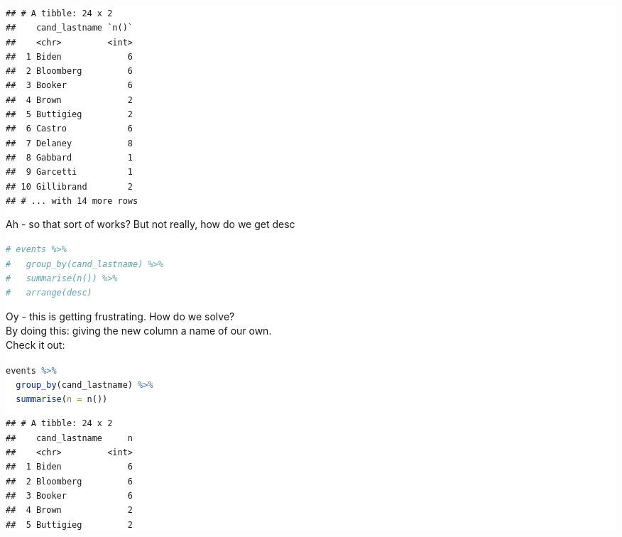     ## # A tibble: 24 x 2
    ##    cand_lastname `n()`
    ##    <chr>         <int>
    ##  1 Biden             6
    ##  2 Bloomberg         6
    ##  3 Booker            6
    ##  4 Brown             2
    ##  5 Buttigieg         2
    ##  6 Castro            6
    ##  7 Delaney           8
    ##  8 Gabbard           1
    ##  9 Garcetti          1
    ## 10 Gillibrand        2
    ## # ... with 14 more rows

Ah - so that sort of works? But not really, how do we get desc

``` r
# events %>% 
#   group_by(cand_lastname) %>% 
#   summarise(n()) %>% 
#   arrange(desc)
```

Oy - this is getting frustrating. How do we solve?  
By doing this: giving the new column a name of our own.  
Check it out:

``` r
events %>% 
  group_by(cand_lastname) %>% 
  summarise(n = n()) 
```

    ## # A tibble: 24 x 2
    ##    cand_lastname     n
    ##    <chr>         <int>
    ##  1 Biden             6
    ##  2 Bloomberg         6
    ##  3 Booker            6
    ##  4 Brown             2
    ##  5 Buttigieg         2